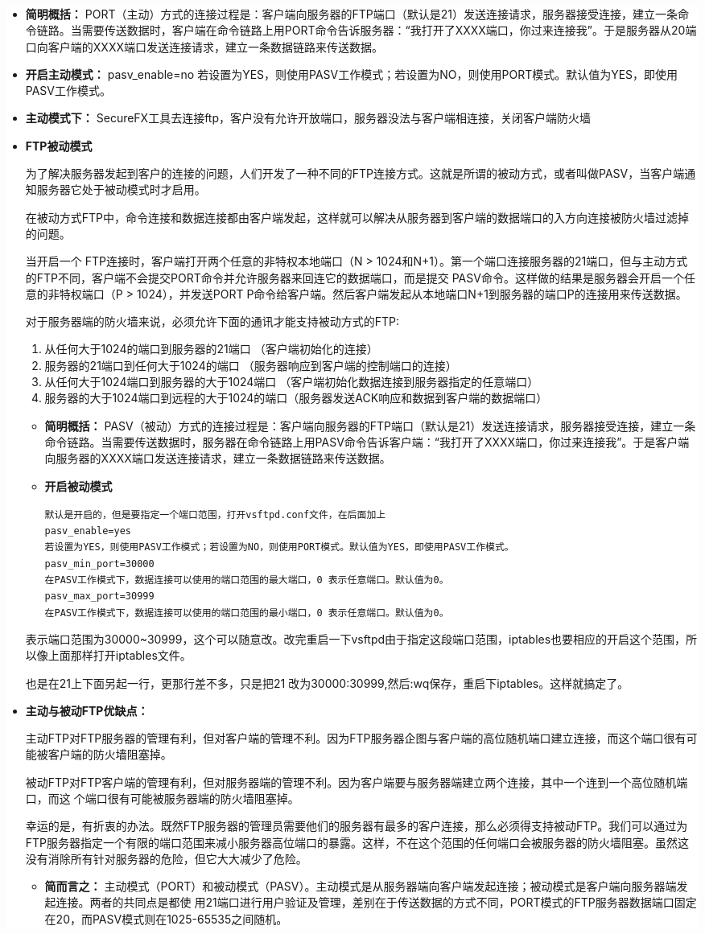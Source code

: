   - **简明概括：**
    PORT（主动）方式的连接过程是：客户端向服务器的FTP端口（默认是21）发送连接请求，服务器接受连接，建立一条命令链路。当需要传送数据时，客户端在命令链路上用PORT命令告诉服务器：“我打开了XXXX端口，你过来连接我”。于是服务器从20端口向客户端的XXXX端口发送连接请求，建立一条数据链路来传送数据。

  - **开启主动模式：**
    pasv_enable=no
    若设置为YES，则使用PASV工作模式；若设置为NO，则使用PORT模式。默认值为YES，即使用PASV工作模式。

  - **主动模式下：**
    SecureFX工具去连接ftp，客户没有允许开放端口，服务器没法与客户端相连接，关闭客户端防火墙

- **FTP被动模式**

  为了解决服务器发起到客户的连接的问题，人们开发了一种不同的FTP连接方式。这就是所谓的被动方式，或者叫做PASV，当客户端通知服务器它处于被动模式时才启用。

  在被动方式FTP中，命令连接和数据连接都由客户端发起，这样就可以解决从服务器到客户端的数据端口的入方向连接被防火墙过滤掉的问题。

  当开启一个 FTP连接时，客户端打开两个任意的非特权本地端口（N > 1024和N+1）。第一个端口连接服务器的21端口，但与主动方式的FTP不同，客户端不会提交PORT命令并允许服务器来回连它的数据端口，而是提交 PASV命令。这样做的结果是服务器会开启一个任意的非特权端口（P > 1024），并发送PORT P命令给客户端。然后客户端发起从本地端口N+1到服务器的端口P的连接用来传送数据。

  对于服务器端的防火墙来说，必须允许下面的通讯才能支持被动方式的FTP:

  1. 从任何大于1024的端口到服务器的21端口 （客户端初始化的连接）
  2. 服务器的21端口到任何大于1024的端口 （服务器响应到客户端的控制端口的连接）
  3. 从任何大于1024端口到服务器的大于1024端口 （客户端初始化数据连接到服务器指定的任意端口）
  4. 服务器的大于1024端口到远程的大于1024的端口（服务器发送ACK响应和数据到客户端的数据端口）

  - **简明概括：**
    PASV（被动）方式的连接过程是：客户端向服务器的FTP端口（默认是21）发送连接请求，服务器接受连接，建立一条命令链路。当需要传送数据时，服务器在命令链路上用PASV命令告诉客户端：“我打开了XXXX端口，你过来连接我”。于是客户端向服务器的XXXX端口发送连接请求，建立一条数据链路来传送数据。

  - **开启被动模式**

    ```shell
    默认是开启的，但是要指定一个端口范围，打开vsftpd.conf文件，在后面加上
    pasv_enable=yes
    若设置为YES，则使用PASV工作模式；若设置为NO，则使用PORT模式。默认值为YES，即使用PASV工作模式。
    pasv_min_port=30000
    在PASV工作模式下，数据连接可以使用的端口范围的最大端口，0 表示任意端口。默认值为0。
    pasv_max_port=30999
    在PASV工作模式下，数据连接可以使用的端口范围的最小端口，0 表示任意端口。默认值为0。
    ```

  表示端口范围为30000~30999，这个可以随意改。改完重启一下vsftpd由于指定这段端口范围，iptables也要相应的开启这个范围，所以像上面那样打开iptables文件。

  也是在21上下面另起一行，更那行差不多，只是把21 改为30000:30999,然后:wq保存，重启下iptables。这样就搞定了。

- **主动与被动FTP优缺点：**

  主动FTP对FTP服务器的管理有利，但对客户端的管理不利。因为FTP服务器企图与客户端的高位随机端口建立连接，而这个端口很有可能被客户端的防火墙阻塞掉。

  被动FTP对FTP客户端的管理有利，但对服务器端的管理不利。因为客户端要与服务器端建立两个连接，其中一个连到一个高位随机端
  口，而这 个端口很有可能被服务器端的防火墙阻塞掉。

  幸运的是，有折衷的办法。既然FTP服务器的管理员需要他们的服务器有最多的客户连接，那么必须得支持被动FTP。我们可以通过为FTP服务器指定一个有限的端口范围来减小服务器高位端口的暴露。这样，不在这个范围的任何端口会被服务器的防火墙阻塞。虽然这没有消除所有针对服务器的危险，但它大大减少了危险。

  

  - **简而言之：**
    主动模式（PORT）和被动模式（PASV）。主动模式是从服务器端向客户端发起连接；被动模式是客户端向服务器端发起连接。两者的共同点是都使
    用21端口进行用户验证及管理，差别在于传送数据的方式不同，PORT模式的FTP服务器数据端口固定在20，而PASV模式则在1025-65535之间随机。
